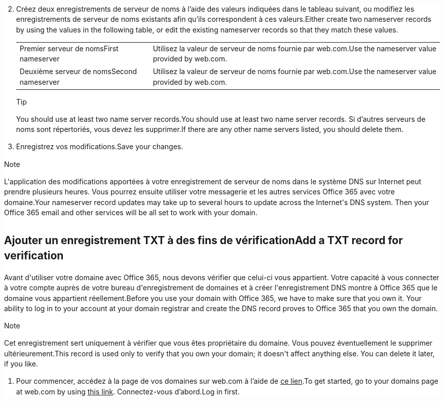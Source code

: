 2. <span data-ttu-id="1b1d3-118">Créez deux enregistrements de serveur de noms à l’aide des valeurs indiquées dans le tableau suivant, ou modifiez les enregistrements de serveur de noms existants afin qu’ils correspondent à ces valeurs.</span><span class="sxs-lookup"><span data-stu-id="1b1d3-118">Either create two nameserver records by using the values in the following table, or edit the existing nameserver records so that they match these values.</span></span>
    
    |||
    |:-----|:-----|
    |<span data-ttu-id="1b1d3-119">Premier serveur de noms</span><span class="sxs-lookup"><span data-stu-id="1b1d3-119">First nameserver</span></span>  <br/> |<span data-ttu-id="1b1d3-120">Utilisez la valeur de serveur de noms fournie par web.com.</span><span class="sxs-lookup"><span data-stu-id="1b1d3-120">Use the nameserver value provided by web.com.</span></span>  <br/> |
    |<span data-ttu-id="1b1d3-121">Deuxième serveur de noms</span><span class="sxs-lookup"><span data-stu-id="1b1d3-121">Second nameserver</span></span>  <br/> |<span data-ttu-id="1b1d3-122">Utilisez la valeur de serveur de noms fournie par web.com.</span><span class="sxs-lookup"><span data-stu-id="1b1d3-122">Use the nameserver value provided by web.com.</span></span>  <br/> |
   
    > [!TIP]
    > <span data-ttu-id="1b1d3-123">You should use at least two name server records.</span><span class="sxs-lookup"><span data-stu-id="1b1d3-123">You should use at least two name server records.</span></span> <span data-ttu-id="1b1d3-124">Si d’autres serveurs de noms sont répertoriés, vous devez les supprimer.</span><span class="sxs-lookup"><span data-stu-id="1b1d3-124">If there are any other name servers listed, you should delete them.</span></span> 
  
3. <span data-ttu-id="1b1d3-125">Enregistrez vos modifications.</span><span class="sxs-lookup"><span data-stu-id="1b1d3-125">Save your changes.</span></span>
    
> [!NOTE]
> <span data-ttu-id="1b1d3-p103">L'application des modifications apportées à votre enregistrement de serveur de noms dans le système DNS sur Internet peut prendre plusieurs heures. Vous pourrez ensuite utiliser votre messagerie et les autres services Office 365 avec votre domaine.</span><span class="sxs-lookup"><span data-stu-id="1b1d3-p103">Your nameserver record updates may take up to several hours to update across the Internet's DNS system. Then your Office 365 email and other services will be all set to work with your domain.</span></span> 
  
## <a name="add-a-txt-record-for-verification"></a><span data-ttu-id="1b1d3-128">Ajouter un enregistrement TXT à des fins de vérification</span><span class="sxs-lookup"><span data-stu-id="1b1d3-128">Add a TXT record for verification</span></span>
<span data-ttu-id="1b1d3-129"><a name="BKMK_verify"> </a></span><span class="sxs-lookup"><span data-stu-id="1b1d3-129"><a name="BKMK_verify"> </a></span></span>

<span data-ttu-id="1b1d3-p104">Avant d'utiliser votre domaine avec Office 365, nous devons vérifier que celui-ci vous appartient. Votre capacité à vous connecter à votre compte auprès de votre bureau d'enregistrement de domaines et à créer l'enregistrement DNS montre à Office 365 que le domaine vous appartient réellement.</span><span class="sxs-lookup"><span data-stu-id="1b1d3-p104">Before you use your domain with Office 365, we have to make sure that you own it. Your ability to log in to your account at your domain registrar and create the DNS record proves to Office 365 that you own the domain.</span></span>
  
> [!NOTE]
> <span data-ttu-id="1b1d3-p105">Cet enregistrement sert uniquement à vérifier que vous êtes propriétaire du domaine. Vous pouvez éventuellement le supprimer ultérieurement.</span><span class="sxs-lookup"><span data-stu-id="1b1d3-p105">This record is used only to verify that you own your domain; it doesn't affect anything else. You can delete it later, if you like.</span></span> 
  
1. <span data-ttu-id="1b1d3-134">Pour commencer, accédez à la page de vos domaines sur web.com à l’aide de [ce lien](https://checkout.web.com/manage-it/index.jsp).</span><span class="sxs-lookup"><span data-stu-id="1b1d3-134">To get started, go to your domains page at web.com by using [this link](https://checkout.web.com/manage-it/index.jsp).</span></span> <span data-ttu-id="1b1d3-135">Connectez-vous d’abord.</span><span class="sxs-lookup"><span data-stu-id="1b1d3-135">Log in first.</span></span>
  